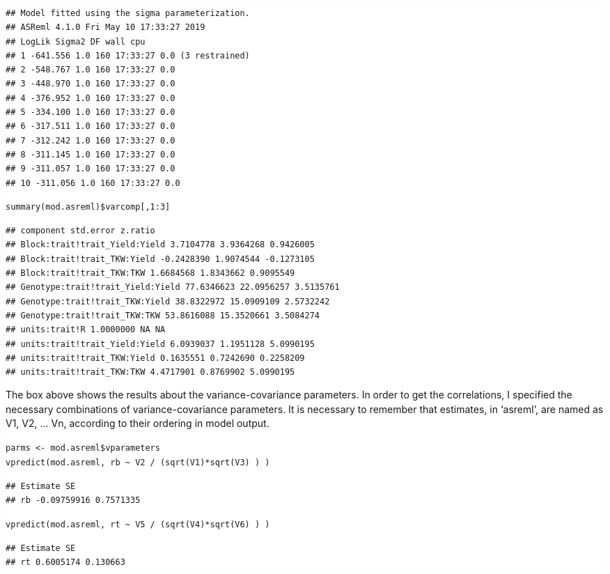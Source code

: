 ```
## Model fitted using the sigma parameterization.
## ASReml 4.1.0 Fri May 10 17:33:27 2019
## LogLik Sigma2 DF wall cpu
## 1 -641.556 1.0 160 17:33:27 0.0 (3 restrained)
## 2 -548.767 1.0 160 17:33:27 0.0
## 3 -448.970 1.0 160 17:33:27 0.0
## 4 -376.952 1.0 160 17:33:27 0.0
## 5 -334.100 1.0 160 17:33:27 0.0
## 6 -317.511 1.0 160 17:33:27 0.0
## 7 -312.242 1.0 160 17:33:27 0.0
## 8 -311.145 1.0 160 17:33:27 0.0
## 9 -311.057 1.0 160 17:33:27 0.0
## 10 -311.056 1.0 160 17:33:27 0.0
```

```
summary(mod.asreml)$varcomp[,1:3]
```

```
## component std.error z.ratio
## Block:trait!trait_Yield:Yield 3.7104778 3.9364268 0.9426005
## Block:trait!trait_TKW:Yield -0.2428390 1.9074544 -0.1273105
## Block:trait!trait_TKW:TKW 1.6684568 1.8343662 0.9095549
## Genotype:trait!trait_Yield:Yield 77.6346623 22.0956257 3.5135761
## Genotype:trait!trait_TKW:Yield 38.8322972 15.0909109 2.5732242
## Genotype:trait!trait_TKW:TKW 53.8616088 15.3520661 3.5084274
## units:trait!R 1.0000000 NA NA
## units:trait!trait_Yield:Yield 6.0939037 1.1951128 5.0990195
## units:trait!trait_TKW:Yield 0.1635551 0.7242690 0.2258209
## units:trait!trait_TKW:TKW 4.4717901 0.8769902 5.0990195
```

The box above shows the results about the variance-covariance parameters. In order to get the correlations, I specified the necessary combinations of variance-covariance parameters. It is necessary to remember that estimates, in ‘asreml’, are named as V1, V2, … Vn, according to their ordering in model output.

```
parms <- mod.asreml$vparameters
vpredict(mod.asreml, rb ~ V2 / (sqrt(V1)*sqrt(V3) ) )
```

```
## Estimate SE
## rb -0.09759916 0.7571335
```

```
vpredict(mod.asreml, rt ~ V5 / (sqrt(V4)*sqrt(V6) ) )
```

```
## Estimate SE
## rt 0.6005174 0.130663
```
